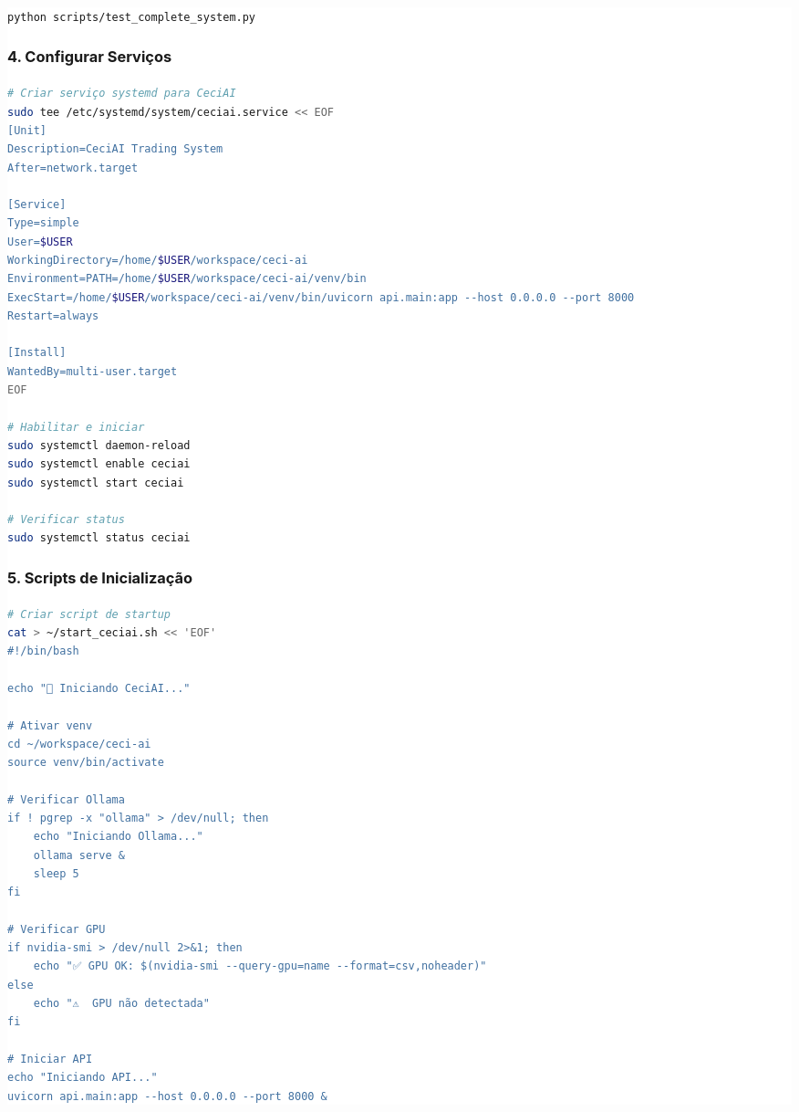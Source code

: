 ```bash
python scripts/test_complete_system.py
```

### 4. Configurar Serviços

```bash
# Criar serviço systemd para CeciAI
sudo tee /etc/systemd/system/ceciai.service << EOF
[Unit]
Description=CeciAI Trading System
After=network.target

[Service]
Type=simple
User=$USER
WorkingDirectory=/home/$USER/workspace/ceci-ai
Environment=PATH=/home/$USER/workspace/ceci-ai/venv/bin
ExecStart=/home/$USER/workspace/ceci-ai/venv/bin/uvicorn api.main:app --host 0.0.0.0 --port 8000
Restart=always

[Install]
WantedBy=multi-user.target
EOF

# Habilitar e iniciar
sudo systemctl daemon-reload
sudo systemctl enable ceciai
sudo systemctl start ceciai

# Verificar status
sudo systemctl status ceciai
```

### 5. Scripts de Inicialização

```bash
# Criar script de startup
cat > ~/start_ceciai.sh << 'EOF'
#!/bin/bash

echo "🚀 Iniciando CeciAI..."

# Ativar venv
cd ~/workspace/ceci-ai
source venv/bin/activate

# Verificar Ollama
if ! pgrep -x "ollama" > /dev/null; then
    echo "Iniciando Ollama..."
    ollama serve &
    sleep 5
fi

# Verificar GPU
if nvidia-smi > /dev/null 2>&1; then
    echo "✅ GPU OK: $(nvidia-smi --query-gpu=name --format=csv,noheader)"
else
    echo "⚠️  GPU não detectada"
fi

# Iniciar API
echo "Iniciando API..."
uvicorn api.main:app --host 0.0.0.0 --port 8000 &

```